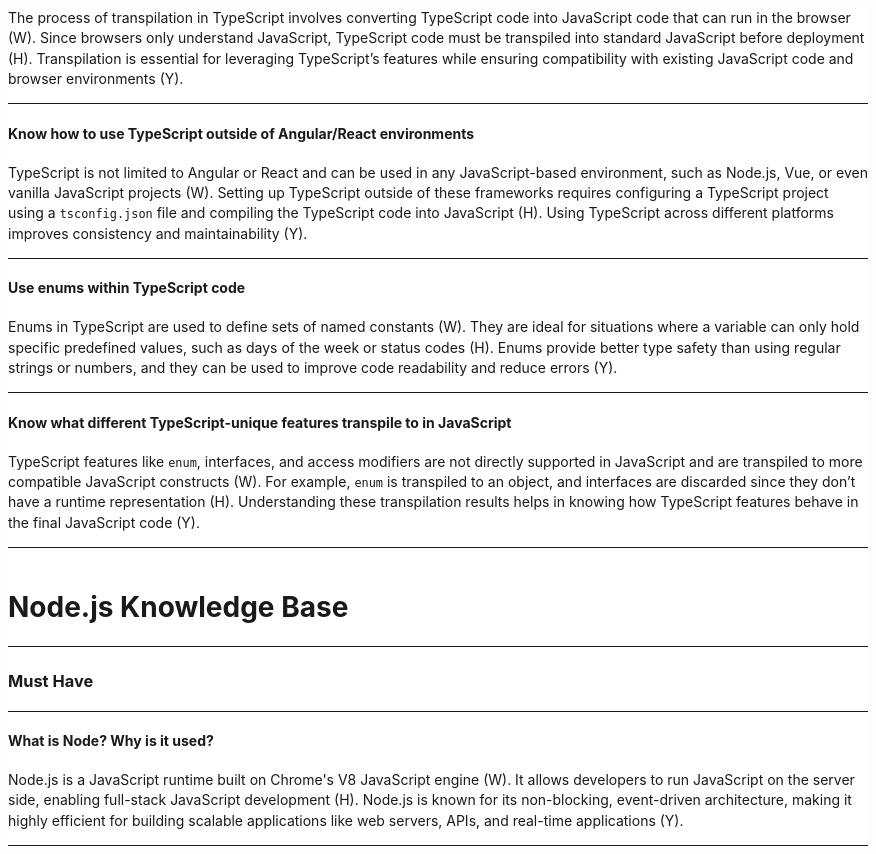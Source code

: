 The process of transpilation in TypeScript involves converting TypeScript code into JavaScript code that can run in the browser (W). Since browsers only understand JavaScript, TypeScript code must be transpiled into standard JavaScript before deployment (H). Transpilation is essential for leveraging TypeScript’s features while ensuring compatibility with existing JavaScript code and browser environments (Y).

---

#### Know how to use TypeScript outside of Angular/React environments

TypeScript is not limited to Angular or React and can be used in any JavaScript-based environment, such as Node.js, Vue, or even vanilla JavaScript projects (W). Setting up TypeScript outside of these frameworks requires configuring a TypeScript project using a `tsconfig.json` file and compiling the TypeScript code into JavaScript (H). Using TypeScript across different platforms improves consistency and maintainability (Y).

---

#### Use enums within TypeScript code

Enums in TypeScript are used to define sets of named constants (W). They are ideal for situations where a variable can only hold specific predefined values, such as days of the week or status codes (H). Enums provide better type safety than using regular strings or numbers, and they can be used to improve code readability and reduce errors (Y).

---

#### Know what different TypeScript-unique features transpile to in JavaScript

TypeScript features like `enum`, interfaces, and access modifiers are not directly supported in JavaScript and are transpiled to more compatible JavaScript constructs (W). For example, `enum` is transpiled to an object, and interfaces are discarded since they don’t have a runtime representation (H). Understanding these transpilation results helps in knowing how TypeScript features behave in the final JavaScript code (Y).

---

# Node.js Knowledge Base

---

### Must Have

---

#### What is Node? Why is it used?

Node.js is a JavaScript runtime built on Chrome's V8 JavaScript engine (W). It allows developers to run JavaScript on the server side, enabling full-stack JavaScript development (H). Node.js is known for its non-blocking, event-driven architecture, making it highly efficient for building scalable applications like web servers, APIs, and real-time applications (Y).

---